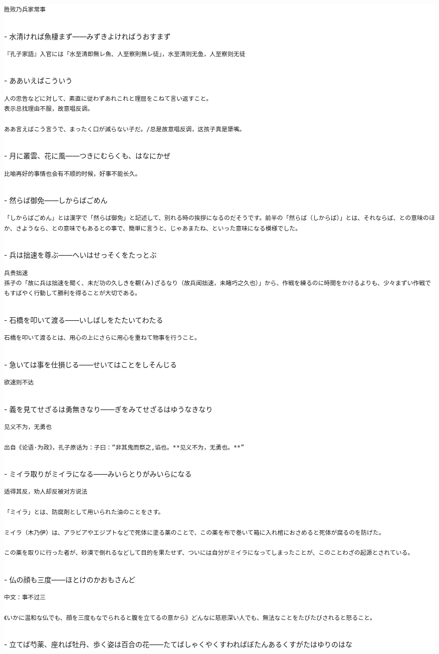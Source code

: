     胜败乃兵家常事
<br>
- 水清ければ魚棲まず——みずきよければうおすまず
    
    『孔子家語』入官には「水至清即無レ魚、人至察則無レ徒」，水至清则无鱼，人至察则无徒
<br>
- ああいえばこういう
    
    人の忠告などに対して、素直に従わずあれこれと理屈をこねて言い返すこと。
    表示总找理由不服，故意唱反调。
    
    ああ言えばこう言うで、まったく口が減らない子だ。/总是故意唱反调，这孩子真是犟嘴。
<br>
- 月に叢雲、花に風——つきにむらくも、はなにかぜ
    
    比喻再好的事情也会有不顺的时候，好事不能长久。
<br>
- 然らば御免——しからばごめん
    
    「しからばごめん」とは漢字で「然らば御免」と記述して、別れる時の挨拶になるのだそうです。前半の「然らば（しからば）」とは、それならば、との意味のほか、さようなら、との意味でもあるとの事で、簡単に言うと、じゃあまたね、といった意味になる模様でした。
<br>
- 兵は拙速を尊ぶ——へいはせっそくをたっとぶ
    
    兵贵拙速
    孫子の「故に兵は拙速を聞く、未だ功の久しきを覩(み)ざるなり（故兵闻拙速，未睹巧之久也）」から、作戦を練るのに時間をかけるよりも、少々まずい作戦でもすばやく行動して勝利を得ることが大切である。
<br>
- 石橋を叩いて渡る——いしばしをたたいてわたる
    
    石橋を叩いて渡るとは、用心の上にさらに用心を重ねて物事を行うこと。
<br>
- 急いては事を仕損じる——せいてはことをしそんじる
    
    欲速则不达
<br>
- 義を見てせざるは勇無きなり——ぎをみてせざるはゆうなきなり
    
    见义不为，无勇也
    
    出自《论语·为政》，孔子原话为：子曰：“非其鬼而祭之,谄也。**见义不为，无勇也。**”
<br>
- ミイラ取りがミイラになる——みいらとりがみいらになる
    
    适得其反，劝人却反被对方说法
    
    「ミイラ」とは、防腐剤として用いられた油のことをさす。
    
    ミイラ（木乃伊）は、アラビアやエジプトなどで死体に塗る薬のことで、この薬を布で巻いて箱に入れ棺におさめると死体が腐るのを防げた。
    
    この薬を取りに行った者が、砂漠で倒れるなどして目的を果たせず、ついには自分がミイラになってしまったことが、このことわざの起源とされている。
<br>
- 仏の顔も三度——ほとけのかおもさんど
    
    中文：事不过三
    
    《いかに温和な仏でも、顔を三度もなでられると腹を立てるの意から》どんなに慈悲深い人でも、無法なことをたびたびされると怒ること。
<br>
- 立てば芍薬、座れば牡丹、歩く姿は百合の花——たてばしゃくやくすわればぼたんあるくすがたはゆりのはな
    